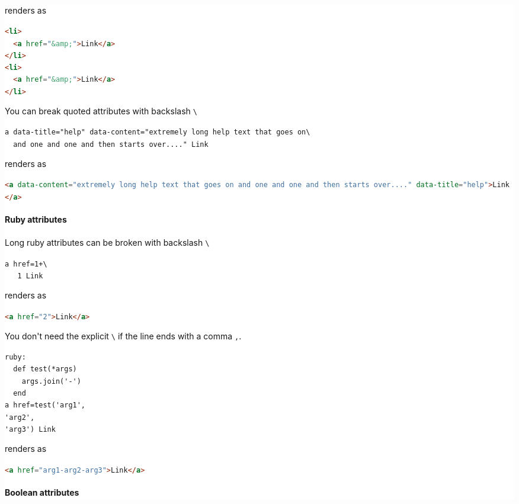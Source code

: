 renders as

~~~ html
<li>
  <a href="&amp;">Link</a>
</li>
<li>
  <a href="&amp;">Link</a>
</li>
~~~

You can break quoted attributes with backslash `\`

~~~ slim
a data-title="help" data-content="extremely long help text that goes on\
  and one and one and then starts over...." Link
~~~

renders as

~~~ html
<a data-content="extremely long help text that goes on and one and one and then starts over...." data-title="help">Link</a>
~~~

#### Ruby attributes

Long ruby attributes can be broken with backslash `\`

~~~ slim
a href=1+\
   1 Link
~~~

renders as

~~~ html
<a href="2">Link</a>
~~~

You don't need the explicit `\` if the line ends with a comma `,`.

~~~ slim
ruby:
  def test(*args)
    args.join('-')
  end
a href=test('arg1',
'arg2',
'arg3') Link
~~~

renders as

~~~ html
<a href="arg1-arg2-arg3">Link</a>
~~~

#### Boolean attributes
